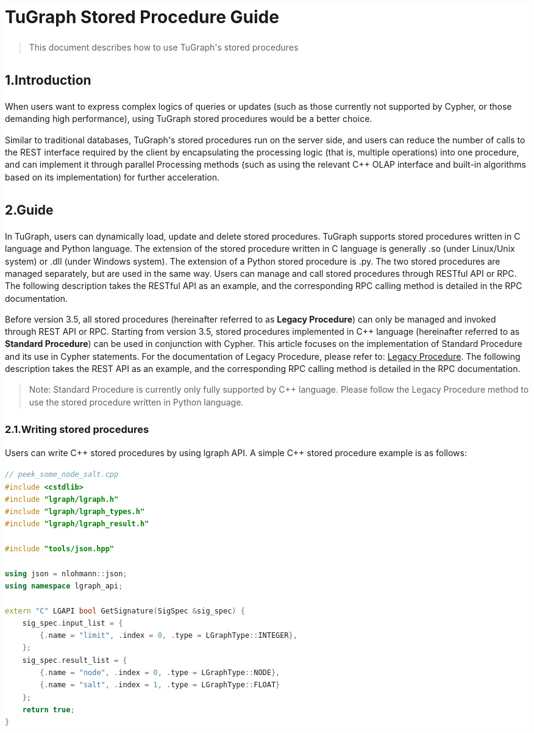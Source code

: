 # TuGraph Stored Procedure Guide

> This document describes how to use TuGraph's stored procedures

## 1.Introduction

When users want to express complex logics of queries or updates (such as those currently not supported by Cypher, or those demanding high performance), using TuGraph stored procedures would be a better choice.

Similar to traditional databases, TuGraph's stored procedures run on the server side, and users can reduce the number of calls to the REST interface required by the client by encapsulating the processing logic (that is, multiple operations) into one procedure, and can implement it through parallel Processing methods (such as using the relevant C++ OLAP interface and built-in algorithms based on its implementation) for further acceleration.

## 2.Guide

In TuGraph, users can dynamically load, update and delete stored procedures. TuGraph supports stored procedures written in C language and Python language. The extension of the stored procedure written in C language is generally .so (under Linux/Unix system) or .dll (under Windows system). The extension of a Python stored procedure is .py. The two stored procedures are managed separately, but are used in the same way. Users can manage and call stored procedures through RESTful API or RPC. The following description takes the RESTful API as an example, and the corresponding RPC calling method is detailed in the RPC documentation.

Before version 3.5, all stored procedures (hereinafter referred to as **Legacy Procedure**) can only be managed and invoked through REST API or RPC. Starting from version 3.5, stored procedures implemented in C++ language (hereinafter referred to as **Standard Procedure**) can be used in conjunction with Cypher. This article focuses on the implementation of Standard Procedure and its use in Cypher statements. For the documentation of Legacy Procedure, please refer to: [Legacy Procedure]. The following description takes the REST API as an example, and the corresponding RPC calling method is detailed in the RPC documentation.

> Note: Standard Procedure is currently only fully supported by C++ language. Please follow the Legacy Procedure method to use the stored procedure written in Python language.

[Legacy Procedure]: ./2.procedure-legacy.md

### 2.1.Writing stored procedures

Users can write C++ stored procedures by using lgraph API. A simple C++ stored procedure example is as follows:

```c++
// peek_some_node_salt.cpp
#include <cstdlib>
#include "lgraph/lgraph.h"
#include "lgraph/lgraph_types.h"
#include "lgraph/lgraph_result.h"

#include "tools/json.hpp"

using json = nlohmann::json;
using namespace lgraph_api;

extern "C" LGAPI bool GetSignature(SigSpec &sig_spec) {
    sig_spec.input_list = {
        {.name = "limit", .index = 0, .type = LGraphType::INTEGER},
    };
    sig_spec.result_list = {
        {.name = "node", .index = 0, .type = LGraphType::NODE},
        {.name = "salt", .index = 1, .type = LGraphType::FLOAT}
    };
    return true;
}
```